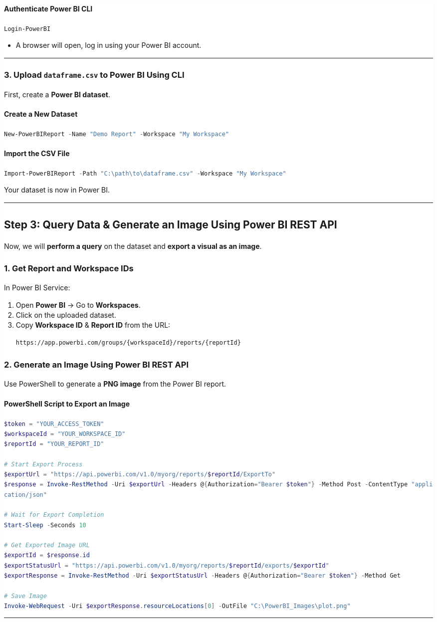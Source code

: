 #### **Authenticate Power BI CLI**
```powershell
Login-PowerBI
```
- A browser will open, log in using your Power BI account.

---

### **3. Upload `dataframe.csv` to Power BI Using CLI**
First, create a **Power BI dataset**.

#### **Create a New Dataset**
```powershell
New-PowerBIReport -Name "Demo Report" -Workspace "My Workspace"
```

#### **Import the CSV File**
```powershell
Import-PowerBIReport -Path "C:\path\to\dataframe.csv" -Workspace "My Workspace"
```

Your dataset is now in Power BI.

---

## **Step 3: Query Data & Generate an Image Using Power BI REST API**
Now, we will **perform a query** on the dataset and **export a visual as an image**.

### **1. Get Report and Workspace IDs**
In Power BI Service:
1. Open **Power BI** → Go to **Workspaces**.
2. Click on the uploaded dataset.
3. Copy **Workspace ID** & **Report ID** from the URL:
   ```
   https://app.powerbi.com/groups/{workspaceId}/reports/{reportId}
   ```

### **2. Generate an Image Using Power BI REST API**
Use PowerShell to generate a **PNG image** from the Power BI report.

#### **PowerShell Script to Export an Image**
```powershell
$token = "YOUR_ACCESS_TOKEN"
$workspaceId = "YOUR_WORKSPACE_ID"
$reportId = "YOUR_REPORT_ID"

# Start Export Process
$exportUrl = "https://api.powerbi.com/v1.0/myorg/reports/$reportId/ExportTo"
$response = Invoke-RestMethod -Uri $exportUrl -Headers @{Authorization="Bearer $token"} -Method Post -ContentType "application/json"

# Wait for Export Completion
Start-Sleep -Seconds 10  

# Get Exported Image URL
$exportId = $response.id
$exportStatusUrl = "https://api.powerbi.com/v1.0/myorg/reports/$reportId/exports/$exportId"
$exportResponse = Invoke-RestMethod -Uri $exportStatusUrl -Headers @{Authorization="Bearer $token"} -Method Get

# Save Image
Invoke-WebRequest -Uri $exportResponse.resourceLocations[0] -OutFile "C:\PowerBI_Images\plot.png"
```

---